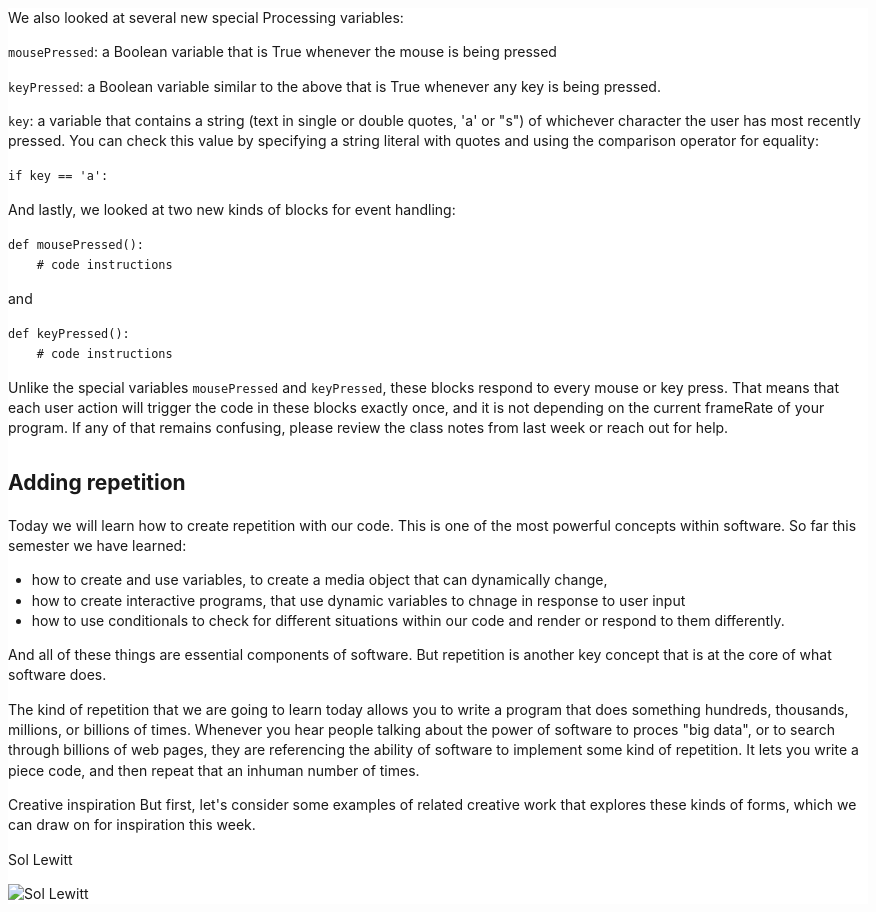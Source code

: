 We also looked at several new special Processing variables:

```mousePressed```: a Boolean variable that is True whenever the mouse is being pressed

```keyPressed```: a Boolean variable similar to the above that is True whenever any key is being pressed.

```key```: a variable that contains a string (text in single or double quotes, 'a' or "s") of whichever character the user has most recently pressed. You can check this value by specifying a string literal with quotes and using the comparison operator for equality:

```
if key == 'a':
```

And lastly, we looked at two new kinds of blocks for event handling:

```
def mousePressed():
    # code instructions
```

and

```
def keyPressed():
    # code instructions
```

Unlike the special variables ```mousePressed``` and ```keyPressed```, these blocks respond to every mouse or key press. That means that each user action will trigger the code in these blocks exactly once, and it is not depending on the current frameRate of your program.
If any of that remains confusing, please review the class notes from last week or reach out for help.

## Adding repetition
Today we will learn how to create repetition with our code. This is one of the most powerful concepts within software. So far this semester we have learned:

* how to create and use variables, to create a media object that can dynamically change,
* how to create interactive programs, that use dynamic variables to chnage in response to user input
* how to use conditionals to check for different situations within our code and render or respond to them differently.

And all of these things are essential components of software.
But repetition is another key concept that is at the core of what software does.

The kind of repetition that we are going to learn today allows you to write a program that does something hundreds, thousands, millions, or billions of times. Whenever you hear people talking about the power of software to proces "big data", or to search through billions of web pages, they are referencing the ability of software to implement some kind of repetition. It lets you write a piece code, and then repeat that an inhuman number of times.

Creative inspiration
But first, let's consider some examples of related creative work that explores these kinds of forms, which we can draw on for inspiration this week.

Sol Lewitt

![Sol Lewitt](images/sol-lewitt-colorful.jpeg)

```